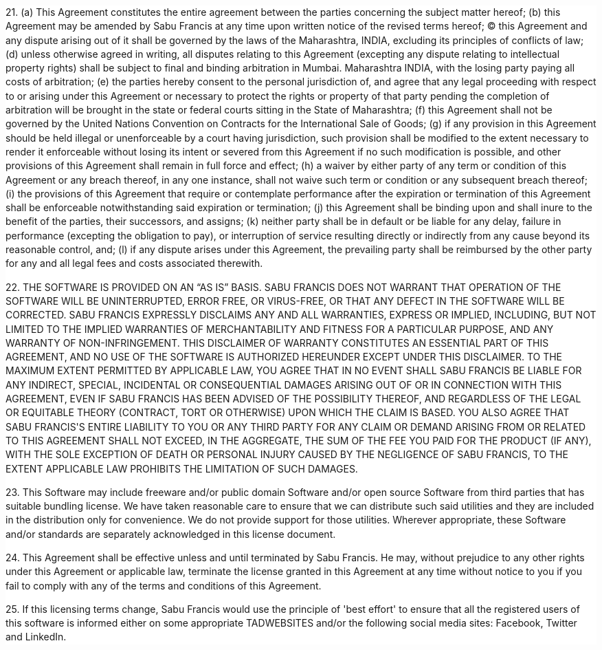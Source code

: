 21\. (a) This Agreement constitutes the entire agreement between the parties concerning the subject matter hereof; (b) this Agreement may be amended by Sabu Francis at any time upon written notice of the revised terms hereof; © this Agreement and any dispute arising out of it shall be governed by the laws of the Maharashtra, INDIA, excluding its principles of conflicts of law; (d) unless otherwise agreed in writing, all disputes relating to this Agreement (excepting any dispute relating to intellectual property rights) shall be subject to final and binding arbitration in Mumbai. Maharashtra INDIA, with the losing party paying all costs of arbitration; (e) the parties hereby consent to the personal jurisdiction of, and agree that any legal proceeding with respect to or arising under this Agreement or necessary to protect the rights or property of that party pending the completion of arbitration will be brought in the state or federal courts sitting in the State of Maharashtra; (f) this Agreement shall not be governed by the United Nations Convention on Contracts for the International Sale of Goods; (g) if any provision in this Agreement should be held illegal or unenforceable by a court having jurisdiction, such provision shall be modified to the extent necessary to render it enforceable without losing its intent or severed from this Agreement if no such modification is possible, and other provisions of this Agreement shall remain in full force and effect; (h) a waiver by either party of any term or condition of this Agreement or any breach thereof, in any one instance, shall not waive such term or condition or any subsequent breach thereof; (i) the provisions of this Agreement that require or contemplate performance after the expiration or termination of this Agreement shall be enforceable notwithstanding said expiration or termination; (j) this Agreement shall be binding upon and shall inure to the benefit of the parties, their successors, and assigns; (k) neither party shall be in default or be liable for any delay, failure in performance (excepting the obligation to pay), or interruption of service resulting directly or indirectly from any cause beyond its reasonable control, and; (l) if any dispute arises under this Agreement, the prevailing party shall be reimbursed by the other party for any and all legal fees and costs associated therewith.

22\. THE SOFTWARE IS PROVIDED ON AN “AS IS” BASIS. SABU FRANCIS DOES NOT WARRANT THAT OPERATION OF THE SOFTWARE WILL BE UNINTERRUPTED, ERROR FREE, OR VIRUS-FREE, OR THAT ANY DEFECT IN THE SOFTWARE WILL BE CORRECTED. SABU FRANCIS EXPRESSLY DISCLAIMS ANY AND ALL WARRANTIES, EXPRESS OR IMPLIED, INCLUDING, BUT NOT LIMITED TO THE IMPLIED WARRANTIES OF MERCHANTABILITY AND FITNESS FOR A PARTICULAR PURPOSE, AND ANY WARRANTY OF NON-INFRINGEMENT. THIS DISCLAIMER OF WARRANTY CONSTITUTES AN ESSENTIAL PART OF THIS AGREEMENT, AND NO USE OF THE SOFTWARE IS AUTHORIZED HEREUNDER EXCEPT UNDER THIS DISCLAIMER. TO THE MAXIMUM EXTENT PERMITTED BY APPLICABLE LAW, YOU AGREE THAT IN NO EVENT SHALL SABU FRANCIS BE LIABLE FOR ANY INDIRECT, SPECIAL, INCIDENTAL OR CONSEQUENTIAL DAMAGES ARISING OUT OF OR IN CONNECTION WITH THIS AGREEMENT, EVEN IF SABU FRANCIS HAS BEEN ADVISED OF THE POSSIBILITY THEREOF, AND REGARDLESS OF THE LEGAL OR EQUITABLE THEORY (CONTRACT, TORT OR OTHERWISE) UPON WHICH THE CLAIM IS BASED. YOU ALSO AGREE THAT SABU FRANCIS'S ENTIRE LIABILITY TO YOU OR ANY THIRD PARTY FOR ANY CLAIM OR DEMAND ARISING FROM OR RELATED TO THIS AGREEMENT SHALL NOT EXCEED, IN THE AGGREGATE, THE SUM OF THE FEE YOU PAID FOR THE PRODUCT (IF ANY), WITH THE SOLE EXCEPTION OF DEATH OR PERSONAL INJURY CAUSED BY THE NEGLIGENCE OF SABU FRANCIS, TO THE EXTENT APPLICABLE LAW PROHIBITS THE LIMITATION OF SUCH DAMAGES.

23\. This Software may include freeware and/or public domain Software and/or open source Software from third parties that has suitable bundling license. We have taken reasonable care to ensure that we can distribute such said utilities and they are included in the distribution only for convenience. We do not provide support for those utilities. Wherever appropriate, these Software and/or standards are separately acknowledged in this license document.

24\. This Agreement shall be effective unless and until terminated by Sabu Francis. He may, without prejudice to any other rights under this Agreement or applicable law, terminate the license granted in this Agreement at any time without notice to you if you fail to comply with any of the terms and conditions of this Agreement.

25\. If this licensing terms change, Sabu Francis would use the principle of 'best effort' to ensure that all the registered users of this software is informed either on some appropriate TADWEBSITES and/or the following social media sites: Facebook, Twitter and LinkedIn.

